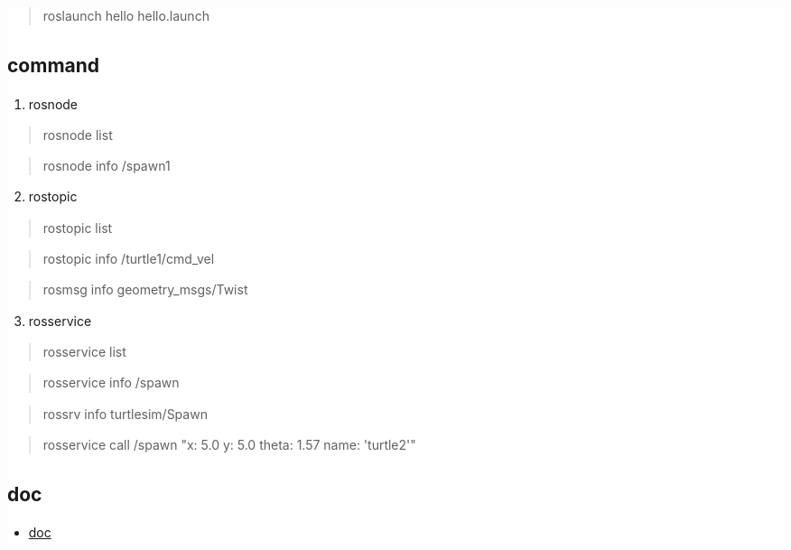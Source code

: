 > roslaunch hello hello.launch

## command

1. rosnode

> rosnode list

> rosnode info /spawn1

2. rostopic

> rostopic list

> rostopic info /turtle1/cmd_vel

> rosmsg info geometry_msgs/Twist

3. rosservice

> rosservice list

> rosservice info /spawn

> rossrv info turtlesim/Spawn

> rosservice call /spawn "x: 5.0
y: 5.0
theta: 1.57
name: 'turtle2'" 


## doc

- [doc](http://www.autolabor.com.cn/book/ROSTutorials/chapter1/13-rosji-cheng-kai-fa-huan-jing-da-jian/131-helloworldshi-xian-jian-jie.html)